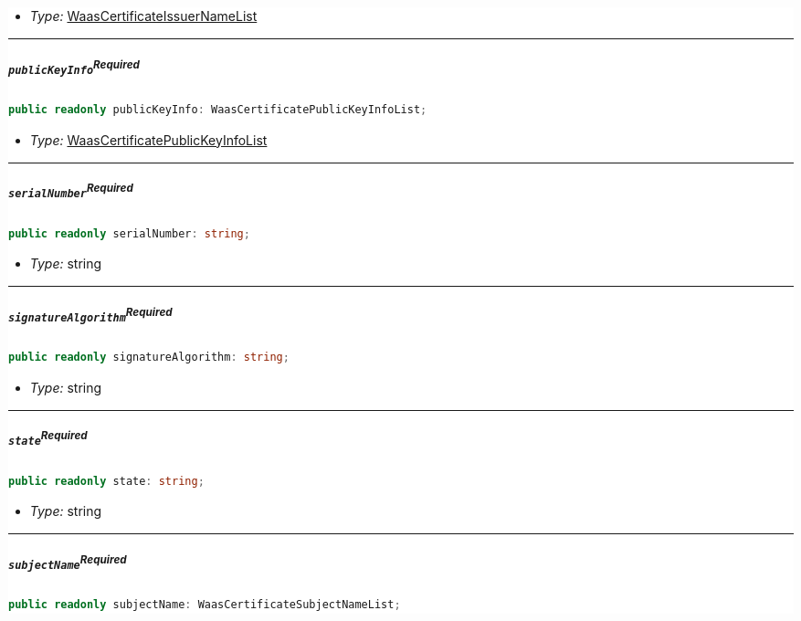 - *Type:* <a href="#rhizo-co-terraform-provider-oci.waasCertificate.WaasCertificateIssuerNameList">WaasCertificateIssuerNameList</a>

---

##### `publicKeyInfo`<sup>Required</sup> <a name="publicKeyInfo" id="rhizo-co-terraform-provider-oci.waasCertificate.WaasCertificate.property.publicKeyInfo"></a>

```typescript
public readonly publicKeyInfo: WaasCertificatePublicKeyInfoList;
```

- *Type:* <a href="#rhizo-co-terraform-provider-oci.waasCertificate.WaasCertificatePublicKeyInfoList">WaasCertificatePublicKeyInfoList</a>

---

##### `serialNumber`<sup>Required</sup> <a name="serialNumber" id="rhizo-co-terraform-provider-oci.waasCertificate.WaasCertificate.property.serialNumber"></a>

```typescript
public readonly serialNumber: string;
```

- *Type:* string

---

##### `signatureAlgorithm`<sup>Required</sup> <a name="signatureAlgorithm" id="rhizo-co-terraform-provider-oci.waasCertificate.WaasCertificate.property.signatureAlgorithm"></a>

```typescript
public readonly signatureAlgorithm: string;
```

- *Type:* string

---

##### `state`<sup>Required</sup> <a name="state" id="rhizo-co-terraform-provider-oci.waasCertificate.WaasCertificate.property.state"></a>

```typescript
public readonly state: string;
```

- *Type:* string

---

##### `subjectName`<sup>Required</sup> <a name="subjectName" id="rhizo-co-terraform-provider-oci.waasCertificate.WaasCertificate.property.subjectName"></a>

```typescript
public readonly subjectName: WaasCertificateSubjectNameList;
```
